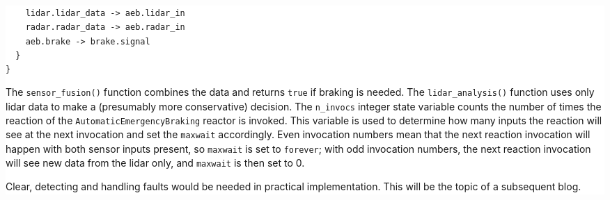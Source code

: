 ```lf-c
    lidar.lidar_data -> aeb.lidar_in
    radar.radar_data -> aeb.radar_in
    aeb.brake -> brake.signal
  }
}
```

The `sensor_fusion()` function combines the data and returns `true` if braking is needed.
The `lidar_analysis()` function uses only lidar data to make a (presumably more conservative) decision.
The `n_invocs` integer state variable counts the number of times the reaction of the `AutomaticEmergencyBraking` reactor is invoked. This variable is used to determine how many inputs the reaction will see at the next invocation and set the `maxwait` accordingly. Even invocation numbers mean that the next reaction invocation will happen with both sensor inputs present, so `maxwait` is set to `forever`; with odd invocation numbers, the next reaction invocation will see new data from the lidar only, and `maxwait` is then set to 0.

Clear, detecting and handling faults would be needed in practical implementation.
This will be the topic of a subsequent blog.
